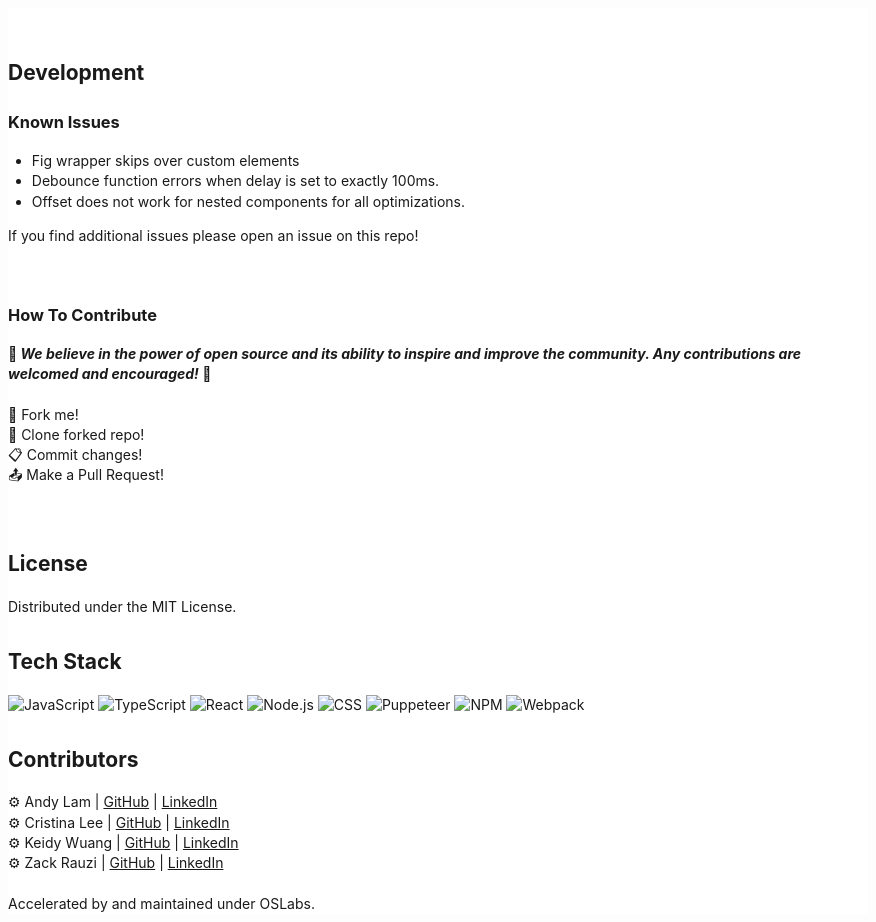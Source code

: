 <br>

## Development
### Known Issues
+ Fig wrapper skips over custom elements
+ Debounce function errors when delay is set to exactly 100ms.
+ Offset does not work for nested components for all optimizations.

If you find additional issues please open an issue on this repo!

<br>

### How To Contribute
**🙏 _We believe in the power of open source and its ability to inspire and improve the community. Any contributions are welcomed and encouraged!_ 🙏**<br><br>
🍴 Fork me! <br>
👐 Clone forked repo! <br>
📋 Commit changes! <br>
📤 Make a Pull Request! <br>

<br>

## License
Distributed under the MIT License.

## Tech Stack
![JavaScript](https://img.shields.io/badge/JavaScript-F7DF1E?style=for-the-badge&logo=javascript&logoColor=black)
![TypeScript](https://img.shields.io/badge/TypeScript-007ACC?style=for-the-badge&logo=typescript&logoColor=white)
![React](https://img.shields.io/badge/React-20232A?style=for-the-badge&logo=react&logoColor=61DAFB)
![Node.js](https://img.shields.io/badge/Node%20js-339933?style=for-the-badge&logo=nodedotjs&logoColor=white)
![CSS](https://img.shields.io/badge/CSS-1572B6?style=for-the-badge&logo=css3&logoColor=white)
![Puppeteer](https://img.shields.io/badge/Puppeteer-40B5A4?style=for-the-badge&logo=Puppeteer&logoColor=white)
![NPM](https://img.shields.io/badge/npm-CB3837?style=for-the-badge&logo=npm&logoColor=white)
![Webpack](https://img.shields.io/badge/webpack-%238DD6F9.svg?style=for-the-badge&logo=webpack&logoColor=black)


## Contributors
⚙️ Andy Lam | [GitHub](https://github.com/Andythelam) | [LinkedIn](https://www.linkedin.com/in/andythelam/)<br>
⚙️ Cristina Lee | [GitHub](https://github.com/crslee9970) | [LinkedIn](https://www.linkedin.com/in/cristina-lee-77846b263/)<br>
⚙️ Keidy Wuang | [GitHub](https://github.com/keidy9) | [LinkedIn](https://www.linkedin.com/in/keidyw/)<br>
⚙️ Zack Rauzi | [GitHub](https://github.com/ZackRauzi) | [LinkedIn](https://www.linkedin.com/in/zackrauzi/)<br>
<br>
Accelerated by and maintained under OSLabs.
